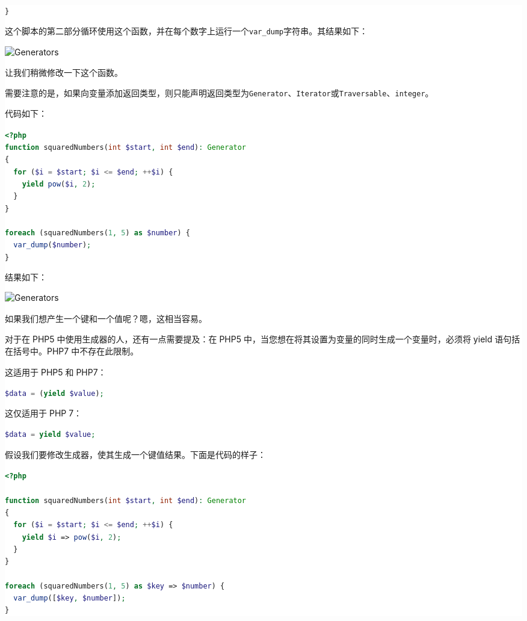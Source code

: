 ```php
} 

```

这个脚本的第二部分循环使用这个函数，并在每个数字上运行一个`var_dump`字符串。其结果如下：

![Generators](graphics/image_05_004.jpg)

让我们稍微修改一下这个函数。

需要注意的是，如果向变量添加返回类型，则只能声明返回类型为`Generator`、`Iterator`或`Traversable`、`integer`。

代码如下：

```php
<?php 
function squaredNumbers(int $start, int $end): Generator 
{ 
  for ($i = $start; $i <= $end; ++$i) { 
    yield pow($i, 2); 
  } 
} 

foreach (squaredNumbers(1, 5) as $number) { 
  var_dump($number); 
} 

```

结果如下：

![Generators](graphics/image_05_005.jpg)

如果我们想产生一个键和一个值呢？嗯，这相当容易。

对于在 PHP5 中使用生成器的人，还有一点需要提及：在 PHP5 中，当您想在将其设置为变量的同时生成一个变量时，必须将 yield 语句括在括号中。PHP7 中不存在此限制。

这适用于 PHP5 和 PHP7：

```php
$data = (yield $value);

```

这仅适用于 PHP 7：

```php
$data = yield $value;

```

假设我们要修改生成器，使其生成一个键值结果。下面是代码的样子：

```php
<?php 

function squaredNumbers(int $start, int $end): Generator 
{ 
  for ($i = $start; $i <= $end; ++$i) { 
    yield $i => pow($i, 2); 
  } 
} 

foreach (squaredNumbers(1, 5) as $key => $number) { 
  var_dump([$key, $number]); 
} 

```

